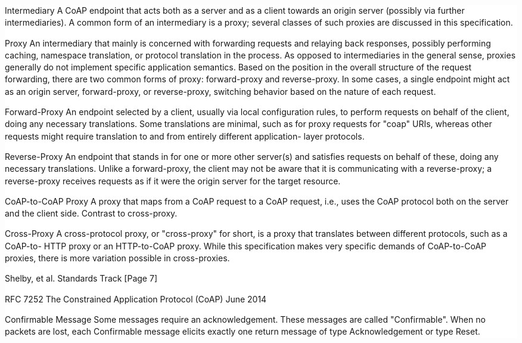    Intermediary
      A CoAP endpoint that acts both as a server and as a client towards
      an origin server (possibly via further intermediaries).  A common
      form of an intermediary is a proxy; several classes of such
      proxies are discussed in this specification.

   Proxy
      An intermediary that mainly is concerned with forwarding requests
      and relaying back responses, possibly performing caching,
      namespace translation, or protocol translation in the process.  As
      opposed to intermediaries in the general sense, proxies generally
      do not implement specific application semantics.  Based on the
      position in the overall structure of the request forwarding, there
      are two common forms of proxy: forward-proxy and reverse-proxy.
      In some cases, a single endpoint might act as an origin server,
      forward-proxy, or reverse-proxy, switching behavior based on the
      nature of each request.

   Forward-Proxy
      An endpoint selected by a client, usually via local configuration
      rules, to perform requests on behalf of the client, doing any
      necessary translations.  Some translations are minimal, such as
      for proxy requests for "coap" URIs, whereas other requests might
      require translation to and from entirely different application-
      layer protocols.

   Reverse-Proxy
      An endpoint that stands in for one or more other server(s) and
      satisfies requests on behalf of these, doing any necessary
      translations.  Unlike a forward-proxy, the client may not be aware
      that it is communicating with a reverse-proxy; a reverse-proxy
      receives requests as if it were the origin server for the target
      resource.

   CoAP-to-CoAP Proxy
      A proxy that maps from a CoAP request to a CoAP request, i.e.,
      uses the CoAP protocol both on the server and the client side.
      Contrast to cross-proxy.

   Cross-Proxy
      A cross-protocol proxy, or "cross-proxy" for short, is a proxy
      that translates between different protocols, such as a CoAP-to-
      HTTP proxy or an HTTP-to-CoAP proxy.  While this specification
      makes very specific demands of CoAP-to-CoAP proxies, there is more
      variation possible in cross-proxies.



Shelby, et al.               Standards Track                    [Page 7]

RFC 7252       The Constrained Application Protocol (CoAP)     June 2014


   Confirmable Message
      Some messages require an acknowledgement.  These messages are
      called "Confirmable".  When no packets are lost, each Confirmable
      message elicits exactly one return message of type Acknowledgement
      or type Reset.
